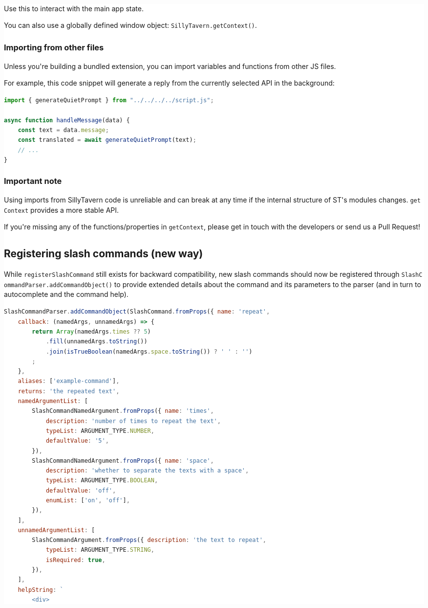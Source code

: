 Use this to interact with the main app state.

You can also use a globally defined window object: `SillyTavern.getContext()`.

### Importing from other files

Unless you're building a bundled extension, you can import variables and functions from other JS files.

For example, this code snippet will generate a reply from the currently selected API in the background:

```js
import { generateQuietPrompt } from "../../../../script.js";

async function handleMessage(data) {
    const text = data.message;
    const translated = await generateQuietPrompt(text);
    // ...
}
```

### Important note

Using imports from SillyTavern code is unreliable and can break at any time if the internal structure of ST's modules changes. `getContext` provides a more stable API.

If you're missing any of the functions/properties in `getContext`, please get in touch with the developers or send us a Pull Request!

## Registering slash commands (new way)

While `registerSlashCommand` still exists for backward compatibility, new slash commands should now be registered through `SlashCommandParser.addCommandObject()` to provide extended details about the command and its parameters to the parser (and in turn to autocomplete and the command help).

```javascript
SlashCommandParser.addCommandObject(SlashCommand.fromProps({ name: 'repeat',
    callback: (namedArgs, unnamedArgs) => {
        return Array(namedArgs.times ?? 5)
            .fill(unnamedArgs.toString())
            .join(isTrueBoolean(namedArgs.space.toString()) ? ' ' : '')
        ;
    },
    aliases: ['example-command'],
    returns: 'the repeated text',
    namedArgumentList: [
        SlashCommandNamedArgument.fromProps({ name: 'times',
            description: 'number of times to repeat the text',
            typeList: ARGUMENT_TYPE.NUMBER,
            defaultValue: '5',
        }),
        SlashCommandNamedArgument.fromProps({ name: 'space',
            description: 'whether to separate the texts with a space',
            typeList: ARGUMENT_TYPE.BOOLEAN,
            defaultValue: 'off',
            enumList: ['on', 'off'],
        }),
    ],
    unnamedArgumentList: [
        SlashCommandArgument.fromProps({ description: 'the text to repeat',
            typeList: ARGUMENT_TYPE.STRING,
            isRequired: true,
        }),
    ],
    helpString: `
        <div>
```